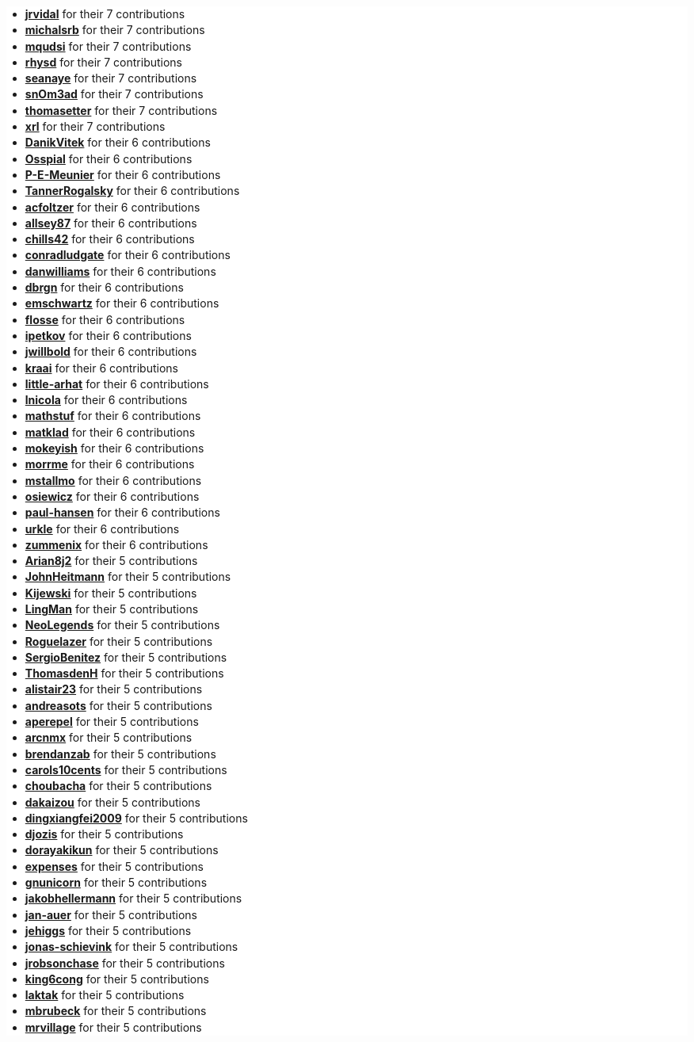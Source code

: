 - **[jrvidal](https://github.com/jrvidal)** for their 7 contributions
- **[michalsrb](https://github.com/michalsrb)** for their 7 contributions
- **[mqudsi](https://github.com/mqudsi)** for their 7 contributions
- **[rhysd](https://github.com/rhysd)** for their 7 contributions
- **[seanaye](https://github.com/seanaye)** for their 7 contributions
- **[snOm3ad](https://github.com/snOm3ad)** for their 7 contributions
- **[thomasetter](https://github.com/thomasetter)** for their 7 contributions
- **[xrl](https://github.com/xrl)** for their 7 contributions
- **[DanikVitek](https://github.com/DanikVitek)** for their 6 contributions
- **[Osspial](https://github.com/Osspial)** for their 6 contributions
- **[P-E-Meunier](https://github.com/P-E-Meunier)** for their 6 contributions
- **[TannerRogalsky](https://github.com/TannerRogalsky)** for their 6 contributions
- **[acfoltzer](https://github.com/acfoltzer)** for their 6 contributions
- **[allsey87](https://github.com/allsey87)** for their 6 contributions
- **[chills42](https://github.com/chills42)** for their 6 contributions
- **[conradludgate](https://github.com/conradludgate)** for their 6 contributions
- **[danwilliams](https://github.com/danwilliams)** for their 6 contributions
- **[dbrgn](https://github.com/dbrgn)** for their 6 contributions
- **[emschwartz](https://github.com/emschwartz)** for their 6 contributions
- **[flosse](https://github.com/flosse)** for their 6 contributions
- **[ipetkov](https://github.com/ipetkov)** for their 6 contributions
- **[jwillbold](https://github.com/jwillbold)** for their 6 contributions
- **[kraai](https://github.com/kraai)** for their 6 contributions
- **[little-arhat](https://github.com/little-arhat)** for their 6 contributions
- **[lnicola](https://github.com/lnicola)** for their 6 contributions
- **[mathstuf](https://github.com/mathstuf)** for their 6 contributions
- **[matklad](https://github.com/matklad)** for their 6 contributions
- **[mokeyish](https://github.com/mokeyish)** for their 6 contributions
- **[morrme](https://github.com/morrme)** for their 6 contributions
- **[mstallmo](https://github.com/mstallmo)** for their 6 contributions
- **[osiewicz](https://github.com/osiewicz)** for their 6 contributions
- **[paul-hansen](https://github.com/paul-hansen)** for their 6 contributions
- **[urkle](https://github.com/urkle)** for their 6 contributions
- **[zummenix](https://github.com/zummenix)** for their 6 contributions
- **[Arian8j2](https://github.com/Arian8j2)** for their 5 contributions
- **[JohnHeitmann](https://github.com/JohnHeitmann)** for their 5 contributions
- **[Kijewski](https://github.com/Kijewski)** for their 5 contributions
- **[LingMan](https://github.com/LingMan)** for their 5 contributions
- **[NeoLegends](https://github.com/NeoLegends)** for their 5 contributions
- **[Roguelazer](https://github.com/Roguelazer)** for their 5 contributions
- **[SergioBenitez](https://github.com/SergioBenitez)** for their 5 contributions
- **[ThomasdenH](https://github.com/ThomasdenH)** for their 5 contributions
- **[alistair23](https://github.com/alistair23)** for their 5 contributions
- **[andreasots](https://github.com/andreasots)** for their 5 contributions
- **[aperepel](https://github.com/aperepel)** for their 5 contributions
- **[arcnmx](https://github.com/arcnmx)** for their 5 contributions
- **[brendanzab](https://github.com/brendanzab)** for their 5 contributions
- **[carols10cents](https://github.com/carols10cents)** for their 5 contributions
- **[choubacha](https://github.com/choubacha)** for their 5 contributions
- **[dakaizou](https://github.com/dakaizou)** for their 5 contributions
- **[dingxiangfei2009](https://github.com/dingxiangfei2009)** for their 5 contributions
- **[djozis](https://github.com/djozis)** for their 5 contributions
- **[dorayakikun](https://github.com/dorayakikun)** for their 5 contributions
- **[expenses](https://github.com/expenses)** for their 5 contributions
- **[gnunicorn](https://github.com/gnunicorn)** for their 5 contributions
- **[jakobhellermann](https://github.com/jakobhellermann)** for their 5 contributions
- **[jan-auer](https://github.com/jan-auer)** for their 5 contributions
- **[jehiggs](https://github.com/jehiggs)** for their 5 contributions
- **[jonas-schievink](https://github.com/jonas-schievink)** for their 5 contributions
- **[jrobsonchase](https://github.com/jrobsonchase)** for their 5 contributions
- **[king6cong](https://github.com/king6cong)** for their 5 contributions
- **[laktak](https://github.com/laktak)** for their 5 contributions
- **[mbrubeck](https://github.com/mbrubeck)** for their 5 contributions
- **[mrvillage](https://github.com/mrvillage)** for their 5 contributions